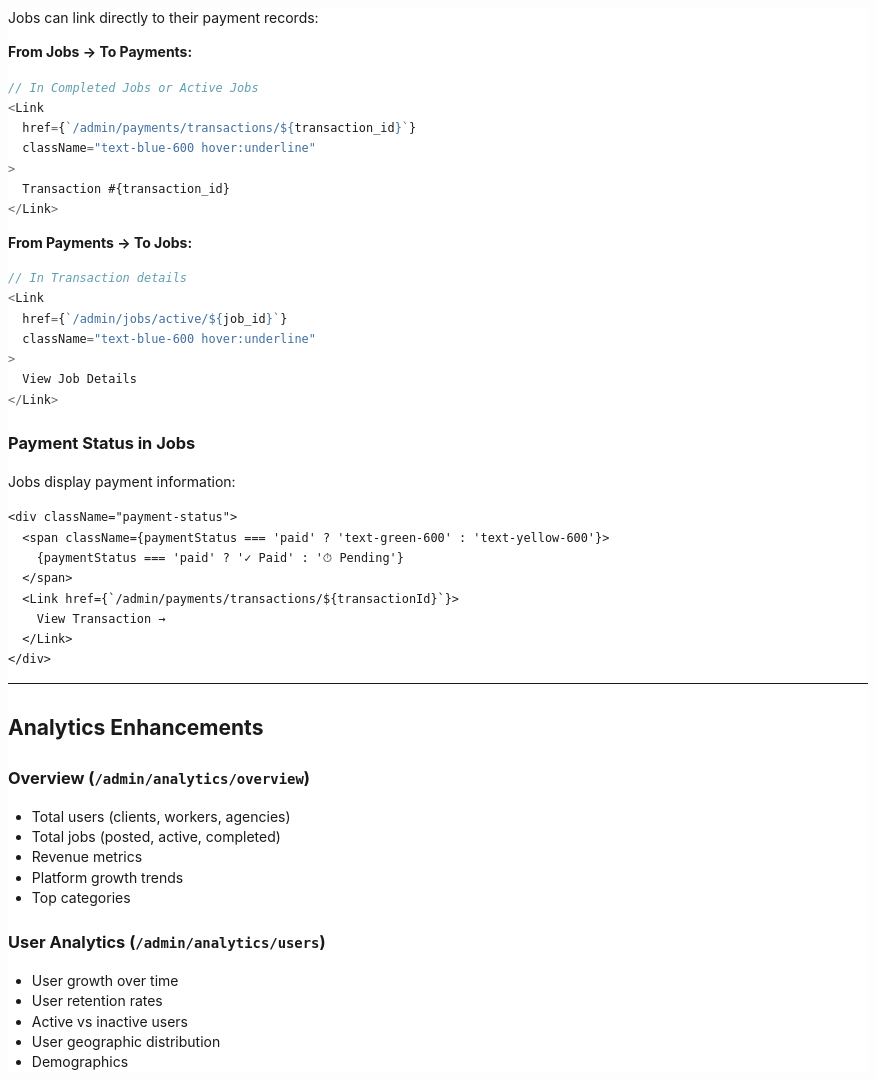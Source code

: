 Jobs can link directly to their payment records:

**From Jobs → To Payments:**
```typescript
// In Completed Jobs or Active Jobs
<Link 
  href={`/admin/payments/transactions/${transaction_id}`}
  className="text-blue-600 hover:underline"
>
  Transaction #{transaction_id}
</Link>
```

**From Payments → To Jobs:**
```typescript
// In Transaction details
<Link 
  href={`/admin/jobs/active/${job_id}`}
  className="text-blue-600 hover:underline"
>
  View Job Details
</Link>
```

### Payment Status in Jobs

Jobs display payment information:

```tsx
<div className="payment-status">
  <span className={paymentStatus === 'paid' ? 'text-green-600' : 'text-yellow-600'}>
    {paymentStatus === 'paid' ? '✓ Paid' : '⏱ Pending'}
  </span>
  <Link href={`/admin/payments/transactions/${transactionId}`}>
    View Transaction →
  </Link>
</div>
```

---

## Analytics Enhancements

### Overview (`/admin/analytics/overview`)
- Total users (clients, workers, agencies)
- Total jobs (posted, active, completed)
- Revenue metrics
- Platform growth trends
- Top categories

### User Analytics (`/admin/analytics/users`)
- User growth over time
- User retention rates
- Active vs inactive users
- User geographic distribution
- Demographics
